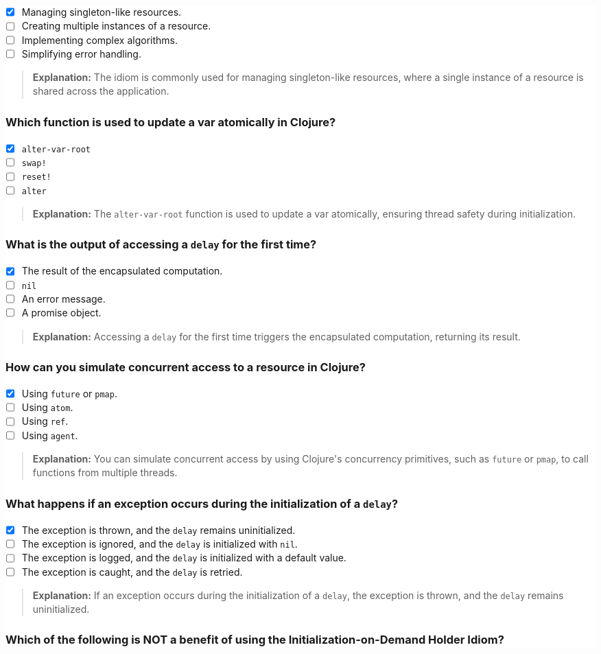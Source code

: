 - [x] Managing singleton-like resources.
- [ ] Creating multiple instances of a resource.
- [ ] Implementing complex algorithms.
- [ ] Simplifying error handling.

> **Explanation:** The idiom is commonly used for managing singleton-like resources, where a single instance of a resource is shared across the application.

### Which function is used to update a var atomically in Clojure?

- [x] `alter-var-root`
- [ ] `swap!`
- [ ] `reset!`
- [ ] `alter`

> **Explanation:** The `alter-var-root` function is used to update a var atomically, ensuring thread safety during initialization.

### What is the output of accessing a `delay` for the first time?

- [x] The result of the encapsulated computation.
- [ ] `nil`
- [ ] An error message.
- [ ] A promise object.

> **Explanation:** Accessing a `delay` for the first time triggers the encapsulated computation, returning its result.

### How can you simulate concurrent access to a resource in Clojure?

- [x] Using `future` or `pmap`.
- [ ] Using `atom`.
- [ ] Using `ref`.
- [ ] Using `agent`.

> **Explanation:** You can simulate concurrent access by using Clojure's concurrency primitives, such as `future` or `pmap`, to call functions from multiple threads.

### What happens if an exception occurs during the initialization of a `delay`?

- [x] The exception is thrown, and the `delay` remains uninitialized.
- [ ] The exception is ignored, and the `delay` is initialized with `nil`.
- [ ] The exception is logged, and the `delay` is initialized with a default value.
- [ ] The exception is caught, and the `delay` is retried.

> **Explanation:** If an exception occurs during the initialization of a `delay`, the exception is thrown, and the `delay` remains uninitialized.

### Which of the following is NOT a benefit of using the Initialization-on-Demand Holder Idiom?
